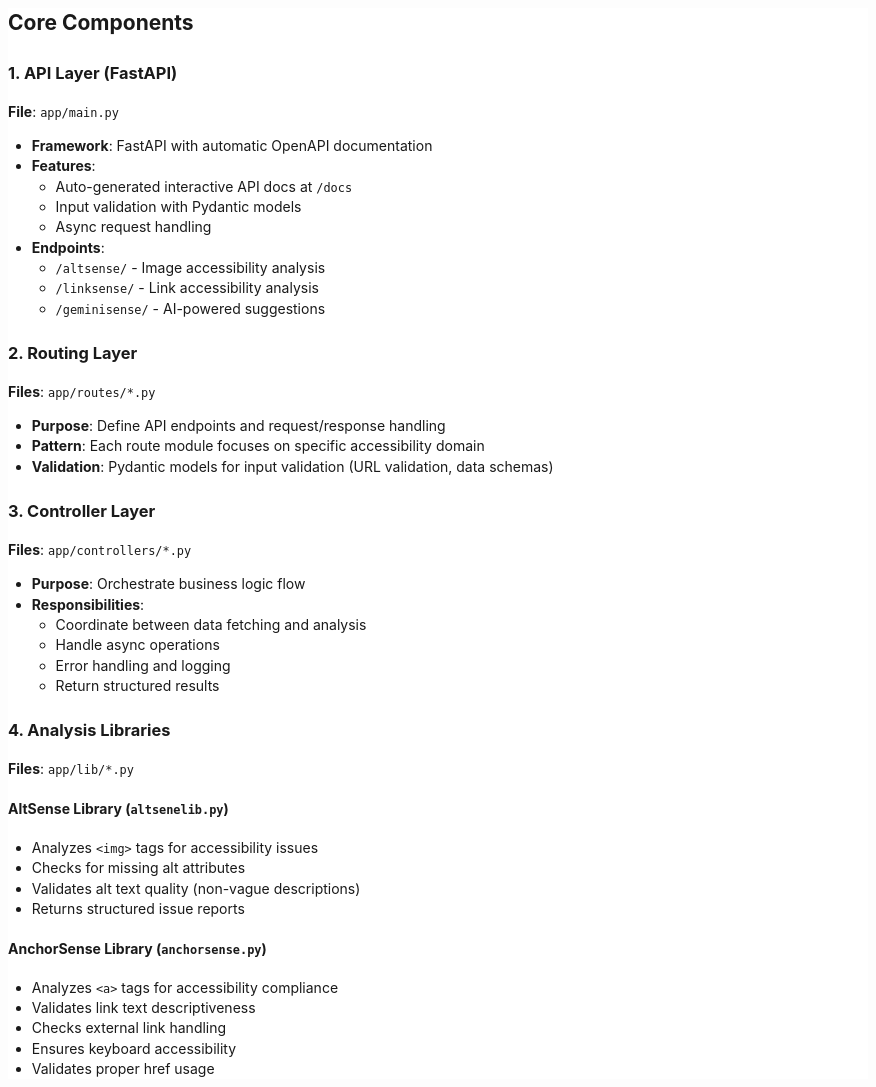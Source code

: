 ## Core Components

### 1. API Layer (FastAPI)

**File**: `app/main.py`

- **Framework**: FastAPI with automatic OpenAPI documentation
- **Features**: 
  - Auto-generated interactive API docs at `/docs`
  - Input validation with Pydantic models
  - Async request handling
- **Endpoints**:
  - `/altsense/` - Image accessibility analysis
  - `/linksense/` - Link accessibility analysis  
  - `/geminisense/` - AI-powered suggestions

### 2. Routing Layer

**Files**: `app/routes/*.py`

- **Purpose**: Define API endpoints and request/response handling
- **Pattern**: Each route module focuses on specific accessibility domain
- **Validation**: Pydantic models for input validation (URL validation, data schemas)

### 3. Controller Layer

**Files**: `app/controllers/*.py`

- **Purpose**: Orchestrate business logic flow
- **Responsibilities**:
  - Coordinate between data fetching and analysis
  - Handle async operations
  - Error handling and logging
  - Return structured results

### 4. Analysis Libraries

**Files**: `app/lib/*.py`

#### AltSense Library (`altsenelib.py`)
- Analyzes `<img>` tags for accessibility issues
- Checks for missing alt attributes
- Validates alt text quality (non-vague descriptions)
- Returns structured issue reports

#### AnchorSense Library (`anchorsense.py`)
- Analyzes `<a>` tags for accessibility compliance
- Validates link text descriptiveness
- Checks external link handling
- Ensures keyboard accessibility
- Validates proper href usage
